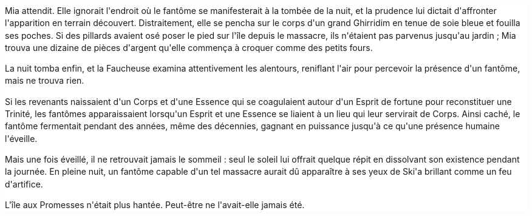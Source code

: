 Mia attendit. Elle ignorait l'endroit où le fantôme se manifesterait à la tombée de la nuit, et la prudence lui dictait d'affronter l'apparition en terrain découvert.  Distraitement, elle se pencha sur le corps d'un grand Ghirridim en tenue de soie bleue et fouilla ses poches. Si des pillards avaient osé poser le pied sur l'île depuis le massacre, ils n'étaient pas parvenus jusqu'au jardin ; Mia trouva une dizaine de pièces d'argent qu'elle commença à croquer comme des petits fours. 

La nuit tomba enfin, et la Faucheuse examina attentivement les alentours, reniflant l'air pour percevoir la présence d'un fantôme, mais ne trouva rien. 

Si les revenants naissaient d'un Corps et d'une Essence qui se coagulaient autour d'un Esprit de fortune pour reconstituer une Trinité, les fantômes apparaissaient lorsqu'un Esprit et une Essence se liaient à un lieu qui leur servirait de Corps. Ainsi caché, le fantôme fermentait pendant des années, même des décennies, gagnant en puissance jusqu'à ce qu'une présence humaine l'éveille. 

Mais une fois éveillé, il ne retrouvait jamais le sommeil : seul le soleil lui offrait quelque répit en dissolvant son existence pendant la journée. En pleine nuit, un fantôme capable d'un tel massacre aurait dû apparaître à ses yeux de Ski'a brillant comme un feu d'artifice. 

L'île aux Promesses n'était plus hantée. Peut-être ne l'avait-elle jamais été. 
